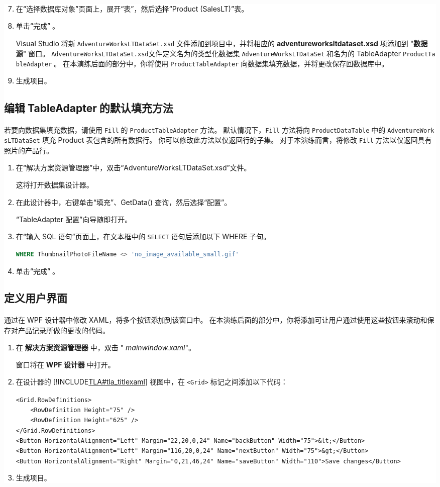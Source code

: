 7. 在“选择数据库对象”页面上，展开“表”，然后选择“Product (SalesLT)”表。

8. 单击“完成”  。

   Visual Studio 将新 `AdventureWorksLTDataSet.xsd` 文件添加到项目中，并将相应的 **adventureworksltdataset.xsd** 项添加到 "**数据源**" 窗口。 `AdventureWorksLTDataSet.xsd`文件定义名为的类型化数据集 `AdventureWorksLTDataSet` 和名为的 TableAdapter `ProductTableAdapter` 。 在本演练后面的部分中，你将使用 `ProductTableAdapter` 向数据集填充数据，并将更改保存回数据库中。

9. 生成项目。

## <a name="edit-the-default-fill-method-of-the-tableadapter"></a>编辑 TableAdapter 的默认填充方法

若要向数据集填充数据，请使用 `Fill` 的 `ProductTableAdapter` 方法。 默认情况下，`Fill` 方法将向 `ProductDataTable` 中的 `AdventureWorksLTDataSet` 填充 Product 表包含的所有数据行。 你可以修改此方法以仅返回行的子集。 对于本演练而言，将修改 `Fill` 方法以仅返回具有照片的产品行。

1. 在“解决方案资源管理器”中，双击“AdventureWorksLTDataSet.xsd”文件。

     这将打开数据集设计器。

2. 在此设计器中，右键单击“填充”、GetData() 查询，然后选择“配置”。

     “TableAdapter 配置”向导随即打开。

3. 在“输入 SQL 语句”页面上，在文本框中的 `SELECT` 语句后添加以下 WHERE 子句。

    ```sql
    WHERE ThumbnailPhotoFileName <> 'no_image_available_small.gif'
    ```

4. 单击“完成”  。

## <a name="define-the-user-interface"></a>定义用户界面

通过在 WPF 设计器中修改 XAML，将多个按钮添加到该窗口中。 在本演练后面的部分中，你将添加可让用户通过使用这些按钮来滚动和保存对产品记录所做的更改的代码。

1. 在 **解决方案资源管理器** 中，双击 " *mainwindow.xaml*"。

    窗口将在 **WPF 设计器** 中打开。

2. 在设计器的 [!INCLUDE[TLA#tla_titlexaml](../data-tools/includes/tlasharptla_titlexaml_md.md)] 视图中，在 `<Grid>` 标记之间添加以下代码：

   ```xaml
   <Grid.RowDefinitions>
       <RowDefinition Height="75" />
       <RowDefinition Height="625" />
   </Grid.RowDefinitions>
   <Button HorizontalAlignment="Left" Margin="22,20,0,24" Name="backButton" Width="75">&lt;</Button>
   <Button HorizontalAlignment="Left" Margin="116,20,0,24" Name="nextButton" Width="75">&gt;</Button>
   <Button HorizontalAlignment="Right" Margin="0,21,46,24" Name="saveButton" Width="110">Save changes</Button>
   ```

3. 生成项目。
